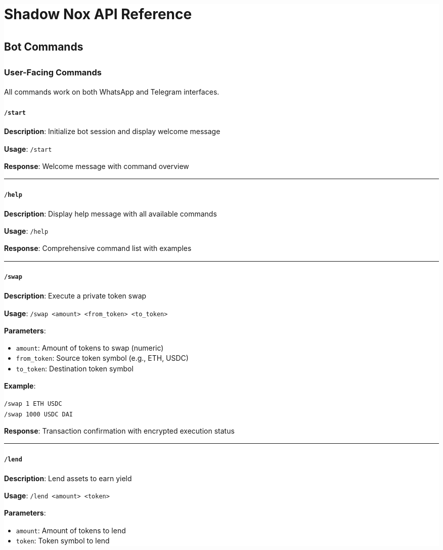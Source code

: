 # Shadow Nox API Reference

## Bot Commands

### User-Facing Commands

All commands work on both WhatsApp and Telegram interfaces.

#### `/start`
**Description**: Initialize bot session and display welcome message

**Usage**: `/start`

**Response**: Welcome message with command overview

---

#### `/help`
**Description**: Display help message with all available commands

**Usage**: `/help`

**Response**: Comprehensive command list with examples

---

#### `/swap`
**Description**: Execute a private token swap

**Usage**: `/swap <amount> <from_token> <to_token>`

**Parameters**:
- `amount`: Amount of tokens to swap (numeric)
- `from_token`: Source token symbol (e.g., ETH, USDC)
- `to_token`: Destination token symbol

**Example**:
```
/swap 1 ETH USDC
/swap 1000 USDC DAI
```

**Response**: Transaction confirmation with encrypted execution status

---

#### `/lend`
**Description**: Lend assets to earn yield

**Usage**: `/lend <amount> <token>`

**Parameters**:
- `amount`: Amount of tokens to lend
- `token`: Token symbol to lend
